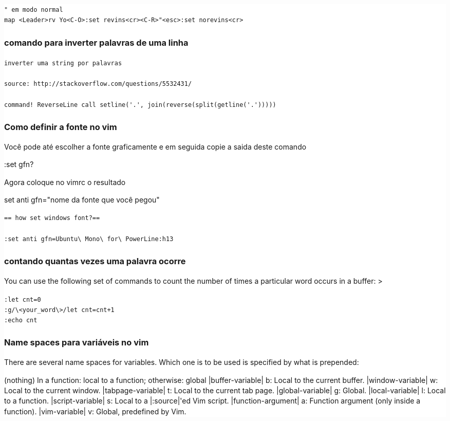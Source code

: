     " em modo normal
    map <Leader>rv Yo<C-O>:set revins<cr><C-R>"<esc>:set norevins<cr>

### comando para inverter palavras de uma linha

    inverter uma string por palavras

    source: http://stackoverflow.com/questions/5532431/

    command! ReverseLine call setline('.', join(reverse(split(getline('.')))))

### Como definir a fonte no vim

  Você pode até escolher a fonte graficamente e em seguida
  copie a saida deste comando

  :set gfn?

  Agora coloque no vimrc o resultado

  set anti gfn="nome da fonte que você pegou"


    == how set windows font?==

    :set anti gfn=Ubuntu\ Mono\ for\ PowerLine:h13

### contando quantas vezes uma palavra ocorre

You can use the following set of commands to count the number of times a
particular word occurs in a buffer: >

    :let cnt=0
    :g/\<your_word\>/let cnt=cnt+1
    :echo cnt

### Name spaces para variáveis no vim

There are several name spaces for variables.  Which one is to be used is
specified by what is prepended:

(nothing) In a function: local to a function; otherwise: global
|buffer-variable|    b:	  Local to the current buffer.
|window-variable|    w:	  Local to the current window.
|tabpage-variable|   t:	  Local to the current tab page.
|global-variable|    g:	  Global.
|local-variable|     l:	  Local to a function.
|script-variable|    s:	  Local to a |:source|'ed Vim script.
|function-argument|  a:	  Function argument (only inside a function).
|vim-variable|	     v:	  Global, predefined by Vim.
